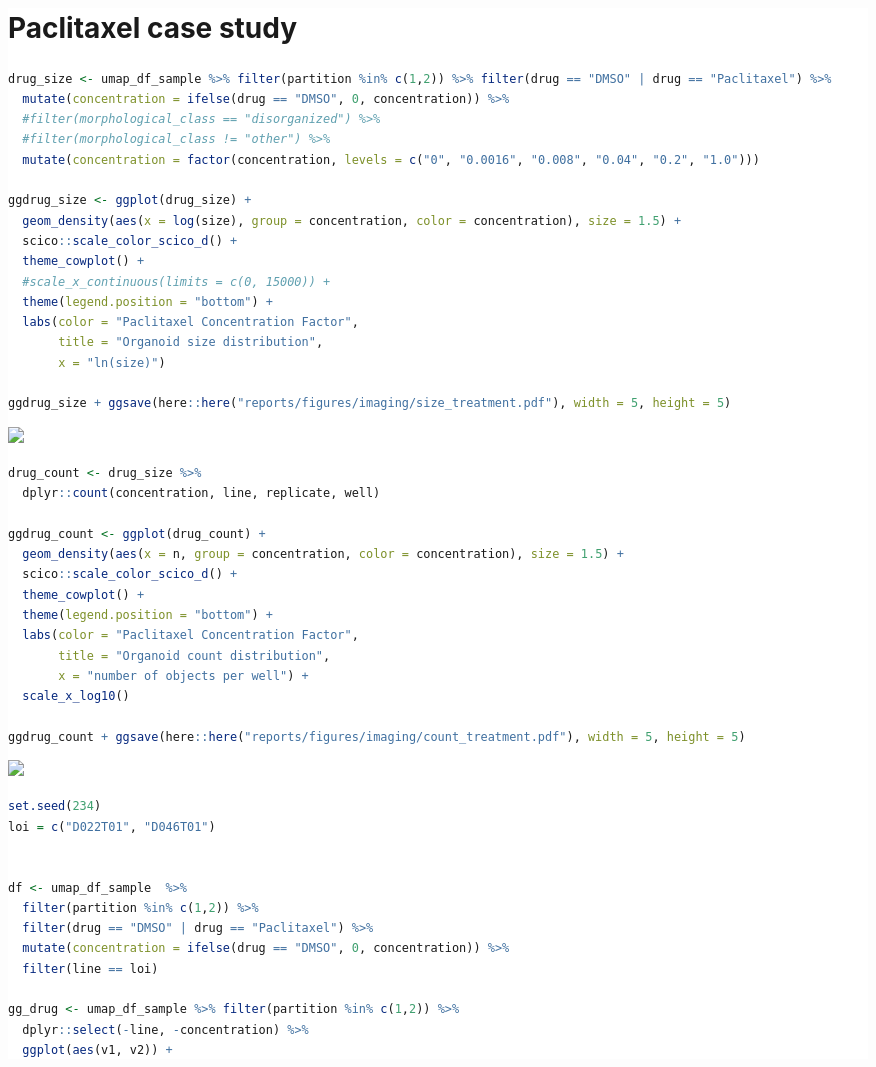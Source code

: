 # Paclitaxel case study



```r
drug_size <- umap_df_sample %>% filter(partition %in% c(1,2)) %>% filter(drug == "DMSO" | drug == "Paclitaxel") %>% 
  mutate(concentration = ifelse(drug == "DMSO", 0, concentration)) %>%
  #filter(morphological_class == "disorganized") %>% 
  #filter(morphological_class != "other") %>% 
  mutate(concentration = factor(concentration, levels = c("0", "0.0016", "0.008", "0.04", "0.2", "1.0")))

ggdrug_size <- ggplot(drug_size) +
  geom_density(aes(x = log(size), group = concentration, color = concentration), size = 1.5) + 
  scico::scale_color_scico_d() +
  theme_cowplot() + 
  #scale_x_continuous(limits = c(0, 15000)) +
  theme(legend.position = "bottom") + 
  labs(color = "Paclitaxel Concentration Factor",
       title = "Organoid size distribution",
       x = "ln(size)")

ggdrug_size + ggsave(here::here("reports/figures/imaging/size_treatment.pdf"), width = 5, height = 5)
```

![](1.0-nr-organoid_unsupervised_exploration_files/figure-html/unnamed-chunk-15-1.png)


```r
drug_count <- drug_size %>%
  dplyr::count(concentration, line, replicate, well)

ggdrug_count <- ggplot(drug_count) +
  geom_density(aes(x = n, group = concentration, color = concentration), size = 1.5) + 
  scico::scale_color_scico_d() +
  theme_cowplot() + 
  theme(legend.position = "bottom") + 
  labs(color = "Paclitaxel Concentration Factor",
       title = "Organoid count distribution",
       x = "number of objects per well") + 
  scale_x_log10()

ggdrug_count + ggsave(here::here("reports/figures/imaging/count_treatment.pdf"), width = 5, height = 5)
```

![](1.0-nr-organoid_unsupervised_exploration_files/figure-html/unnamed-chunk-16-1.png)



```r
set.seed(234)
loi = c("D022T01", "D046T01")


df <- umap_df_sample  %>%
  filter(partition %in% c(1,2)) %>%
  filter(drug == "DMSO" | drug == "Paclitaxel") %>% 
  mutate(concentration = ifelse(drug == "DMSO", 0, concentration)) %>% 
  filter(line == loi)

gg_drug <- umap_df_sample %>% filter(partition %in% c(1,2)) %>%
  dplyr::select(-line, -concentration) %>%
  ggplot(aes(v1, v2)) + 
```